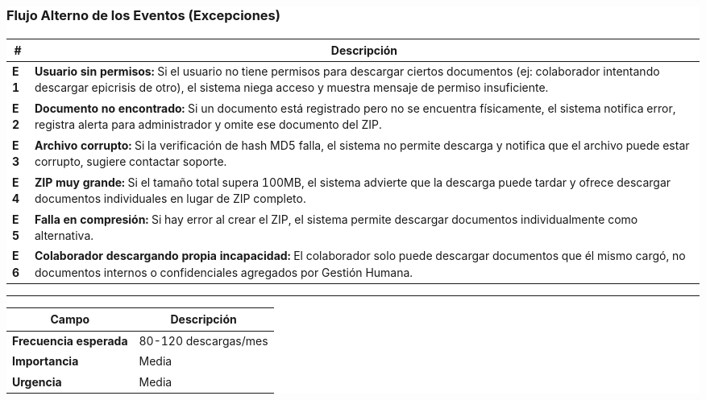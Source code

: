 
### **Flujo Alterno de los Eventos (Excepciones)**

| **#**  | **Descripción**                                                                                                                                                                                                                                |
| ------ | ---------------------------------------------------------------------------------------------------------------------------------------------------------------------------------------------------------------------------------------------- |
| **E1** | **Usuario sin permisos:** Si el usuario no tiene permisos para descargar ciertos documentos (ej: colaborador intentando descargar epicrisis de otro), el sistema niega acceso y muestra mensaje de permiso insuficiente.                        |
| **E2** | **Documento no encontrado:** Si un documento está registrado pero no se encuentra físicamente, el sistema notifica error, registra alerta para administrador y omite ese documento del ZIP.                                                     |
| **E3** | **Archivo corrupto:** Si la verificación de hash MD5 falla, el sistema no permite descarga y notifica que el archivo puede estar corrupto, sugiere contactar soporte.                                                                           |
| **E4** | **ZIP muy grande:** Si el tamaño total supera 100MB, el sistema advierte que la descarga puede tardar y ofrece descargar documentos individuales en lugar de ZIP completo.                                                                     |
| **E5** | **Falla en compresión:** Si hay error al crear el ZIP, el sistema permite descargar documentos individualmente como alternativa.                                                                                                                |
| **E6** | **Colaborador descargando propia incapacidad:** El colaborador solo puede descargar documentos que él mismo cargó, no documentos internos o confidenciales agregados por Gestión Humana.                                                       |

---

| **Campo**               | **Descripción**        |
| ----------------------- | ---------------------- |
| **Frecuencia esperada** | 80-120 descargas/mes  |
| **Importancia**         | Media                  |
| **Urgencia**            | Media                  |

